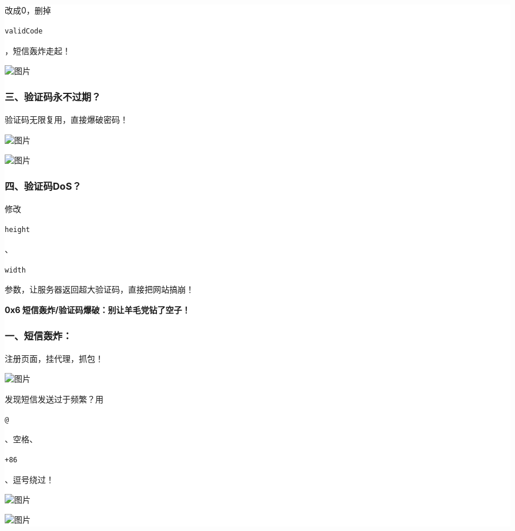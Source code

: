   
改成0，删掉
```
validCode
```

  
，短信轰炸走起！  
  
![图片](https://mmbiz.qpic.cn/mmbiz_jpg/7O8nPRxfRT619ibeZVGgxdFreIBrtQbK7q534cRhIElEvTrSy3sEBETcKtEDpddZL0kJkicY5meTO8Veias8POlVA/640?wx_fmt=jpeg "")  
### 三、验证码永不过期？  
  
验证码无限复用，直接爆破密码！  
  
![图片](https://mmbiz.qpic.cn/mmbiz_jpg/7O8nPRxfRT619ibeZVGgxdFreIBrtQbK7r1Pa8AFAX92PUpKhJLxZ2dO85f3ibjyo0PDm4HhkO23vkEe3yda1uxQ/640?wx_fmt=jpeg "")  
  
![图片](https://mmbiz.qpic.cn/mmbiz_jpg/7O8nPRxfRT619ibeZVGgxdFreIBrtQbK7wKe5xM5QYmiaq0YVicJxuGiclnmFRQnnJkwoiamf2rduqq9aBq7ntL3c6Q/640?wx_fmt=jpeg "")  
### 四、验证码DoS？  
  
修改
```
height
```

  
、
```
width
```

  
参数，让服务器返回超大验证码，直接把网站搞崩！  
  
**0x6 短信轰炸/验证码爆破：别让羊毛党钻了空子！**  
### 一、短信轰炸：  
  
注册页面，挂代理，抓包！  
  
![图片](https://mmbiz.qpic.cn/mmbiz_jpg/7O8nPRxfRT619ibeZVGgxdFreIBrtQbK7cSkEuP1GwhHB009aJjmRpeibWKibeftVibwSWbJG3W9BoWcocz2gqiby5w/640?wx_fmt=jpeg "")  
  
发现短信发送过于频繁？用
```
@
```

  
、空格、
```
+86
```

  
、逗号绕过！  
  
![图片](https://mmbiz.qpic.cn/mmbiz_jpg/7O8nPRxfRT619ibeZVGgxdFreIBrtQbK7oYWsEt6aYOjR3GHkFYlHgoQhf3GVZhKGDQAd5v10Q0qTPAGVhuV1Kg/640?wx_fmt=jpeg "")  
  
![图片](https://mmbiz.qpic.cn/mmbiz_jpg/7O8nPRxfRT619ibeZVGgxdFreIBrtQbK7nqa5NhEWflw8VqemP3LxsOmCa8Of3JU6kNic1yMeqahgwGhiczIvsgNw/640?wx_fmt=jpeg "")  
  